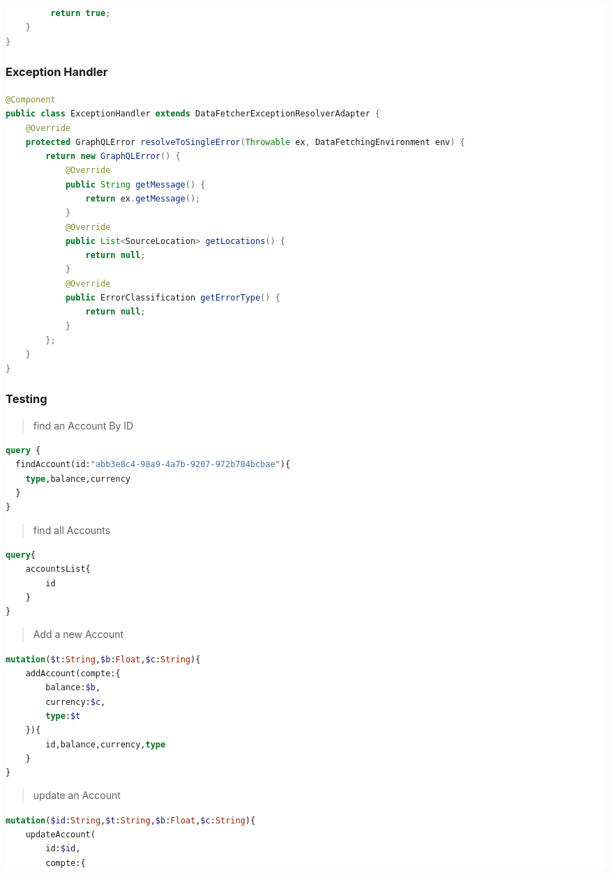 ```Java
         return true;
    }
}
```
### Exception Handler
```Java
@Component
public class ExceptionHandler extends DataFetcherExceptionResolverAdapter {
    @Override
    protected GraphQLError resolveToSingleError(Throwable ex, DataFetchingEnvironment env) {
        return new GraphQLError() {
            @Override
            public String getMessage() {
                return ex.getMessage();
            }
            @Override
            public List<SourceLocation> getLocations() {
                return null;
            }
            @Override
            public ErrorClassification getErrorType() {
                return null;
            }
        };
    }
}

```

### Testing
> find an Account By ID
```GraphQL
query {
  findAccount(id:"abb3e8c4-98a9-4a7b-9207-972b784bcbae"){
  	type,balance,currency
  }
}
```
> find all Accounts
```GraphQL
query{
    accountsList{
        id
    }
}
```
> Add a new Account
```GraphQL
mutation($t:String,$b:Float,$c:String){
    addAccount(compte:{
        balance:$b,
        currency:$c,
        type:$t
    }){
        id,balance,currency,type
    }
}
```
> update an Account 
```GraphQL
mutation($id:String,$t:String,$b:Float,$c:String){
    updateAccount(
        id:$id,
        compte:{
```